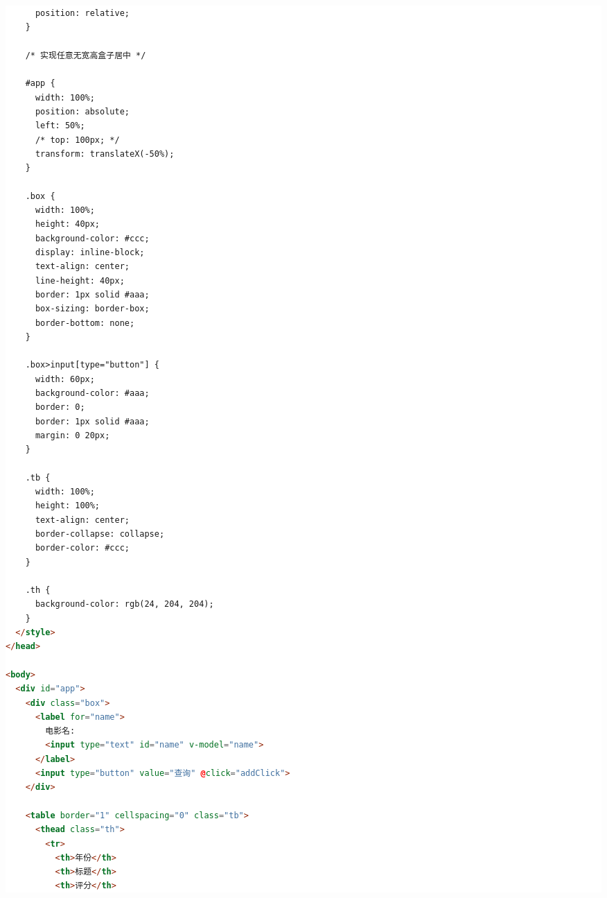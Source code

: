 ```html
      position: relative;
    }

    /* 实现任意无宽高盒子居中 */

    #app {
      width: 100%;
      position: absolute;
      left: 50%;
      /* top: 100px; */
      transform: translateX(-50%);
    }

    .box {
      width: 100%;
      height: 40px;
      background-color: #ccc;
      display: inline-block;
      text-align: center;
      line-height: 40px;
      border: 1px solid #aaa;
      box-sizing: border-box;
      border-bottom: none;
    }

    .box>input[type="button"] {
      width: 60px;
      background-color: #aaa;
      border: 0;
      border: 1px solid #aaa;
      margin: 0 20px;
    }

    .tb {
      width: 100%;
      height: 100%;
      text-align: center;
      border-collapse: collapse;
      border-color: #ccc;
    }

    .th {
      background-color: rgb(24, 204, 204);
    }
  </style>
</head>

<body>
  <div id="app">
    <div class="box">
      <label for="name">
        电影名:
        <input type="text" id="name" v-model="name">
      </label>
      <input type="button" value="查询" @click="addClick">
    </div>

    <table border="1" cellspacing="0" class="tb">
      <thead class="th">
        <tr>
          <th>年份</th>
          <th>标题</th>
          <th>评分</th>
```